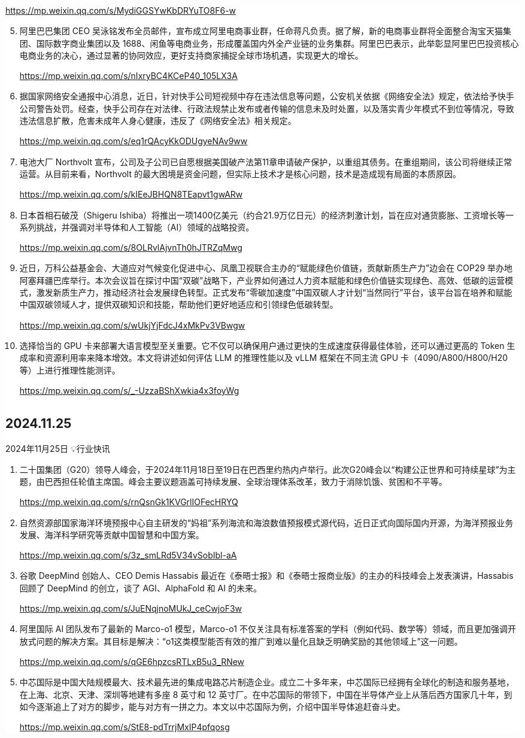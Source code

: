    https://mp.weixin.qq.com/s/MydiGGSYwKbDRYuTO8F6-w

5. 阿里巴巴集团 CEO 吴泳铭发布全员邮件，宣布成立阿里电商事业群，任命蒋凡负责。据了解，新的电商事业群将全面整合淘宝天猫集团、国际数字商业集团以及 1688、闲鱼等电商业务，形成覆盖国内外全产业链的业务集群。阿里巴巴表示，此举彰显阿里巴巴投资核心电商业务的决心，通过显著的协同效应，更好支持商家捕捉全球市场机遇，实现更大的增长。

   https://mp.weixin.qq.com/s/nIxryBC4KCeP40_105LX3A

6. 据国家网络安全通报中心消息，近日，针对快手公司短视频中存在违法信息等问题，公安机关依据《网络安全法》规定，依法给予快手公司警告处罚。经查，快手公司存在对法律、行政法规禁止发布或者传输的信息未及时处置，以及落实青少年模式不到位等情况，导致违法信息扩散，危害未成年人身心健康，违反了《网络安全法》相关规定。

   https://mp.weixin.qq.com/s/eq1rQAcyKkODUgyeNAv9ww

7. 电池大厂 Northvolt 宣布，公司及子公司已自愿根据美国破产法第11章申请破产保护，以重组其债务。在重组期间，该公司将继续正常运营。从目前来看，Northvolt 的最大困境是资金问题，但实际上技术才是核心问题，技术是造成现有局面的本质原因。

   https://mp.weixin.qq.com/s/kIEeJBHQN8TEapvt1gwARw

8. 日本首相石破茂（Shigeru Ishiba）将推出一项1400亿美元（约合21.9万亿日元）的经济刺激计划，旨在应对通货膨胀、工资增长等一系列挑战，并强调对半导体和人工智能（AI）领域的战略投资。

   https://mp.weixin.qq.com/s/8OLRvlAjvnTh0hJTRZqMwg

9. 近日，万科公益基金会、大道应对气候变化促进中心、凤凰卫视联合主办的“赋能绿色价值链，贡献新质生产力”边会在 COP29 举办地阿塞拜疆巴库举行。本次会议旨在探讨中国“双碳”战略下，产业界如何通过人力资本赋能和绿色价值链实现绿色、高效、低碳的运营模式，激发新质生产力，推动经济社会发展绿色转型。正式发布“零碳加速度”中国双碳人才计划“当然同行”平台，该平台旨在培养和赋能中国双碳领域人才，提供双碳知识和技能，帮助他们更好地适应和引领绿色低碳转型。

   https://mp.weixin.qq.com/s/wUkjYjFdcJ4xMkPv3VBwgw

10. 选择恰当的 GPU 卡来部署大语言模型至关重要。它不仅可以确保用户通过更快的生成速度获得最佳体验，还可以通过更高的 Token 生成率和资源利用率来降本增效。本文将讲述如何评估 LLM 的推理性能以及 vLLM 框架在不同主流 GPU 卡（4090/A800/H800/H20等）上进行推理性能测评。

    https://mp.weixin.qq.com/s/_-UzzaBShXwkia4x3foyWg



## 2024.11.25

2024年11月25日 💡行业快讯

1. 二十国集团（G20）领导人峰会，于2024年11月18日至19日在巴西里约热内卢举行。此次G20峰会以“构建公正世界和可持续星球”为主题，由巴西担任轮值主席国。峰会主要议题涵盖可持续发展、全球治理体系改革，致力于消除饥饿、贫困和不平等。

   https://mp.weixin.qq.com/s/rnQsnGk1KVGrlIOFecHRYQ

2. 自然资源部国家海洋环境预报中心自主研发的“妈祖”系列海流和海浪数值预报模式源代码，近日正式向国际国内开源，为海洋预报业务发展、海洋科学研究等贡献中国智慧和中国方案。

   https://mp.weixin.qq.com/s/3z_smLRd5V34vSobIbl-aA

3. 谷歌 DeepMind 创始人、CEO Demis Hassabis 最近在《泰晤士报》和《泰晤士报商业版》的主办的科技峰会上发表演讲，Hassabis 回顾了 DeepMind 的创立，谈了 AGI、AlphaFold 和 AI 的未来。

   https://mp.weixin.qq.com/s/JuENqjnoMUkJ_ceCwjoF3w

4. 阿里国际 AI 团队发布了最新的 Marco-o1 模型，Marco-o1 不仅关注具有标准答案的学科（例如代码、数学等）领域，而且更加强调开放式问题的解决方案。其目标是解决：“o1这类模型能否有效的推广到难以量化且缺乏明确奖励的其他领域上”这一问题。

   https://mp.weixin.qq.com/s/qGE6hpzcsRTLxB5u3_RNew

5. 中芯国际是中国大陆规模最大、技术最先进的集成电路芯片制造企业。成立二十多年来，中芯国际已经拥有全球化的制造和服务基地，在上海、北京、天津、深圳等地建有多座 8 英寸和 12 英寸厂。在中芯国际的带领下，中国在半导体产业上从落后西方国家几十年，到如今逐渐追上了对方的脚步，能与对方有一拼之力。本文以中芯国际为例，介绍中国半导体追赶奋斗史。

   https://mp.weixin.qq.com/s/StE8-pdTrrjMxIP4pfqosg
